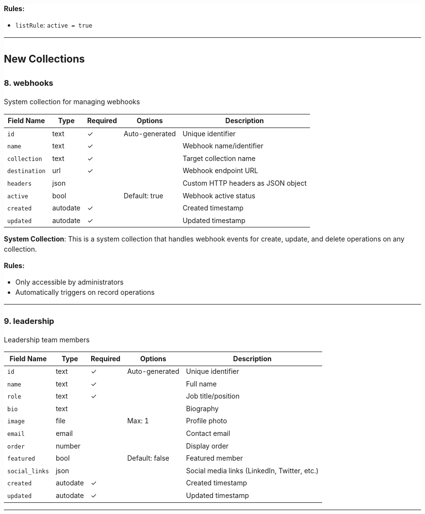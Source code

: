 **Rules:**
- `listRule`: `active = true`

---

## New Collections

### 8. **webhooks**
System collection for managing webhooks

| Field Name | Type | Required | Options | Description |
|------------|------|----------|---------|-------------|
| `id` | text | ✓ | Auto-generated | Unique identifier |
| `name` | text | ✓ | | Webhook name/identifier |
| `collection` | text | ✓ | | Target collection name |
| `destination` | url | ✓ | | Webhook endpoint URL |
| `headers` | json | | | Custom HTTP headers as JSON object |
| `active` | bool | | Default: true | Webhook active status |
| `created` | autodate | ✓ | | Created timestamp |
| `updated` | autodate | ✓ | | Updated timestamp |

**System Collection**: This is a system collection that handles webhook events for create, update, and delete operations on any collection.

**Rules:**
- Only accessible by administrators
- Automatically triggers on record operations

---

### 9. **leadership**
Leadership team members

| Field Name | Type | Required | Options | Description |
|------------|------|----------|---------|-------------|
| `id` | text | ✓ | Auto-generated | Unique identifier |
| `name` | text | ✓ | | Full name |
| `role` | text | ✓ | | Job title/position |
| `bio` | text | | | Biography |
| `image` | file | | Max: 1 | Profile photo |
| `email` | email | | | Contact email |
| `order` | number | | | Display order |
| `featured` | bool | | Default: false | Featured member |
| `social_links` | json | | | Social media links (LinkedIn, Twitter, etc.) |
| `created` | autodate | ✓ | | Created timestamp |
| `updated` | autodate | ✓ | | Updated timestamp |

---
